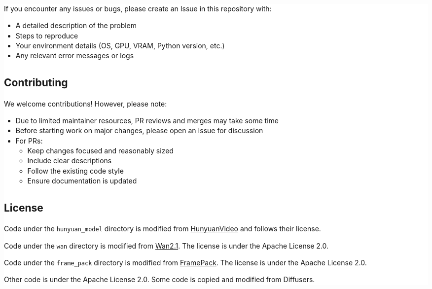 If you encounter any issues or bugs, please create an Issue in this repository with:
- A detailed description of the problem
- Steps to reproduce
- Your environment details (OS, GPU, VRAM, Python version, etc.)
- Any relevant error messages or logs

## Contributing

We welcome contributions! However, please note:

- Due to limited maintainer resources, PR reviews and merges may take some time
- Before starting work on major changes, please open an Issue for discussion
- For PRs:
  - Keep changes focused and reasonably sized
  - Include clear descriptions
  - Follow the existing code style
  - Ensure documentation is updated

## License

Code under the `hunyuan_model` directory is modified from [HunyuanVideo](https://github.com/Tencent/HunyuanVideo) and follows their license.

Code under the `wan` directory is modified from [Wan2.1](https://github.com/Wan-Video/Wan2.1). The license is under the Apache License 2.0.

Code under the `frame_pack` directory is modified from [FramePack](https://github.com/lllyasviel/FramePack). The license is under the Apache License 2.0.

Other code is under the Apache License 2.0. Some code is copied and modified from Diffusers.
